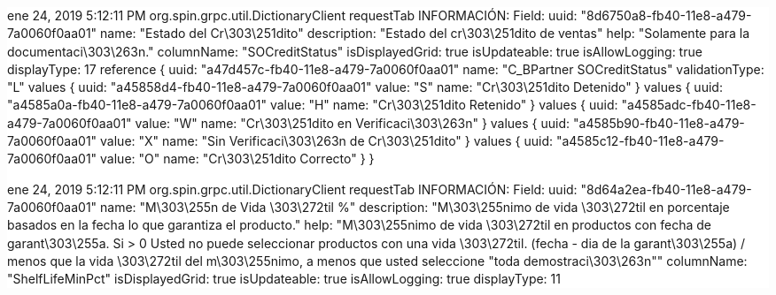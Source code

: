 ene 24, 2019 5:12:11 PM org.spin.grpc.util.DictionaryClient requestTab
INFORMACIÓN: Field: uuid: "8d6750a8-fb40-11e8-a479-7a0060f0aa01"
name: "Estado del Cr\303\251dito"
description: "Estado del cr\303\251dito de ventas"
help: "Solamente para la documentaci\303\263n."
columnName: "SOCreditStatus"
isDisplayedGrid: true
isUpdateable: true
isAllowLogging: true
displayType: 17
reference {
  uuid: "a47d457c-fb40-11e8-a479-7a0060f0aa01"
  name: "C_BPartner SOCreditStatus"
  validationType: "L"
  values {
    uuid: "a45858d4-fb40-11e8-a479-7a0060f0aa01"
    value: "S"
    name: "Cr\303\251dito Detenido"
  }
  values {
    uuid: "a4585a0a-fb40-11e8-a479-7a0060f0aa01"
    value: "H"
    name: "Cr\303\251dito Retenido"
  }
  values {
    uuid: "a4585adc-fb40-11e8-a479-7a0060f0aa01"
    value: "W"
    name: "Cr\303\251dito en Verificaci\303\263n"
  }
  values {
    uuid: "a4585b90-fb40-11e8-a479-7a0060f0aa01"
    value: "X"
    name: "Sin Verificaci\303\263n de Cr\303\251dito"
  }
  values {
    uuid: "a4585c12-fb40-11e8-a479-7a0060f0aa01"
    value: "O"
    name: "Cr\303\251dito Correcto"
  }
}

ene 24, 2019 5:12:11 PM org.spin.grpc.util.DictionaryClient requestTab
INFORMACIÓN: Field: uuid: "8d64a2ea-fb40-11e8-a479-7a0060f0aa01"
name: "M\303\255n de Vida \303\272til %"
description: "M\303\255nimo de vida \303\272til en porcentaje basados en la fecha lo que garantiza el producto."
help: "M\303\255nimo de vida \303\272til en productos con fecha de garant\303\255a. Si > 0 Usted no puede seleccionar productos con una vida \303\272til. (fecha - dia de la garant\303\255a) / menos que la vida \303\272til del m\303\255nimo, a menos que usted seleccione \"toda demostraci\303\263n\""
columnName: "ShelfLifeMinPct"
isDisplayedGrid: true
isUpdateable: true
isAllowLogging: true
displayType: 11
